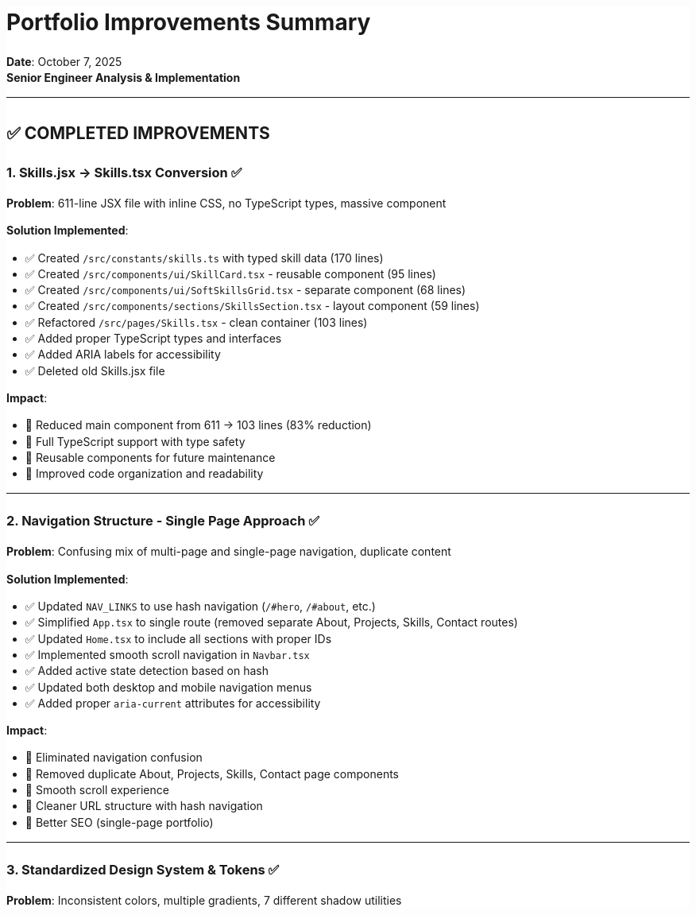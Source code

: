 # Portfolio Improvements Summary
**Date**: October 7, 2025  
**Senior Engineer Analysis & Implementation**

---

## ✅ COMPLETED IMPROVEMENTS

### 1. **Skills.jsx → Skills.tsx Conversion** ✅
**Problem**: 611-line JSX file with inline CSS, no TypeScript types, massive component

**Solution Implemented**:
- ✅ Created `/src/constants/skills.ts` with typed skill data (170 lines)
- ✅ Created `/src/components/ui/SkillCard.tsx` - reusable component (95 lines)
- ✅ Created `/src/components/ui/SoftSkillsGrid.tsx` - separate component (68 lines)
- ✅ Created `/src/components/sections/SkillsSection.tsx` - layout component (59 lines)
- ✅ Refactored `/src/pages/Skills.tsx` - clean container (103 lines)
- ✅ Added proper TypeScript types and interfaces
- ✅ Added ARIA labels for accessibility
- ✅ Deleted old Skills.jsx file

**Impact**:
- 🎯 Reduced main component from 611 → 103 lines (83% reduction)
- 🎯 Full TypeScript support with type safety
- 🎯 Reusable components for future maintenance
- 🎯 Improved code organization and readability

---

### 2. **Navigation Structure - Single Page Approach** ✅
**Problem**: Confusing mix of multi-page and single-page navigation, duplicate content

**Solution Implemented**:
- ✅ Updated `NAV_LINKS` to use hash navigation (`/#hero`, `/#about`, etc.)
- ✅ Simplified `App.tsx` to single route (removed separate About, Projects, Skills, Contact routes)
- ✅ Updated `Home.tsx` to include all sections with proper IDs
- ✅ Implemented smooth scroll navigation in `Navbar.tsx`
- ✅ Added active state detection based on hash
- ✅ Updated both desktop and mobile navigation menus
- ✅ Added proper `aria-current` attributes for accessibility

**Impact**:
- 🎯 Eliminated navigation confusion
- 🎯 Removed duplicate About, Projects, Skills, Contact page components
- 🎯 Smooth scroll experience
- 🎯 Cleaner URL structure with hash navigation
- 🎯 Better SEO (single-page portfolio)

---

### 3. **Standardized Design System & Tokens** ✅
**Problem**: Inconsistent colors, multiple gradients, 7 different shadow utilities
